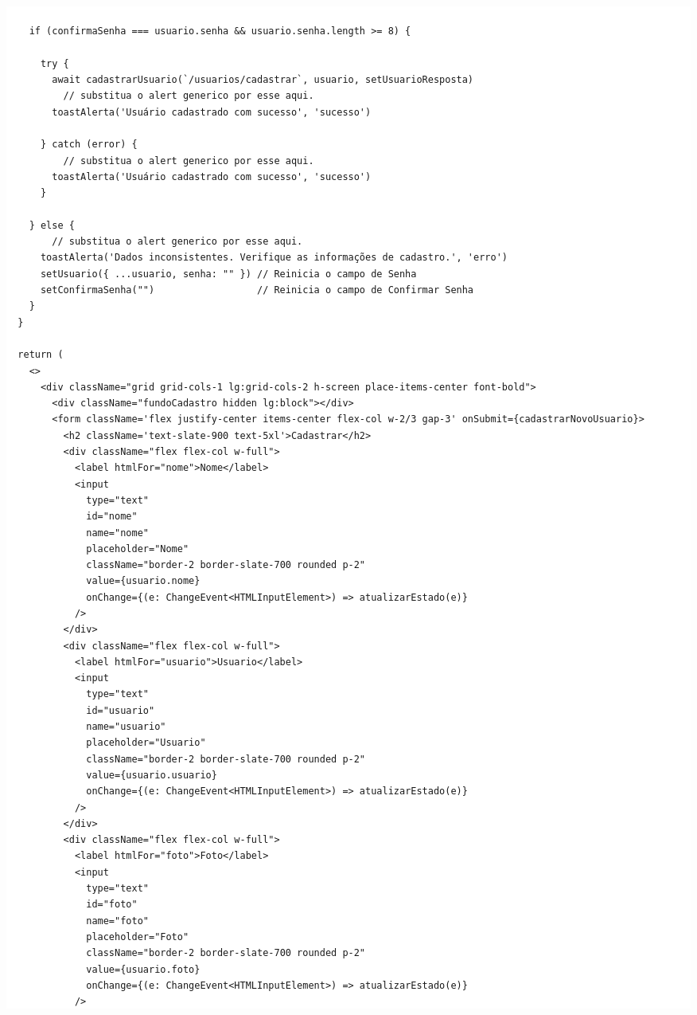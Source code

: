 ```tsx

    if (confirmaSenha === usuario.senha && usuario.senha.length >= 8) {

      try {
        await cadastrarUsuario(`/usuarios/cadastrar`, usuario, setUsuarioResposta)
          // substitua o alert generico por esse aqui.
        toastAlerta('Usuário cadastrado com sucesso', 'sucesso')

      } catch (error) {
          // substitua o alert generico por esse aqui.
        toastAlerta('Usuário cadastrado com sucesso', 'sucesso')
      }

    } else {
        // substitua o alert generico por esse aqui.
      toastAlerta('Dados inconsistentes. Verifique as informações de cadastro.', 'erro')
      setUsuario({ ...usuario, senha: "" }) // Reinicia o campo de Senha
      setConfirmaSenha("")                  // Reinicia o campo de Confirmar Senha
    }
  }

  return (
    <>
      <div className="grid grid-cols-1 lg:grid-cols-2 h-screen place-items-center font-bold">
        <div className="fundoCadastro hidden lg:block"></div>
        <form className='flex justify-center items-center flex-col w-2/3 gap-3' onSubmit={cadastrarNovoUsuario}>
          <h2 className='text-slate-900 text-5xl'>Cadastrar</h2>
          <div className="flex flex-col w-full">
            <label htmlFor="nome">Nome</label>
            <input
              type="text"
              id="nome"
              name="nome"
              placeholder="Nome"
              className="border-2 border-slate-700 rounded p-2"
              value={usuario.nome} 
              onChange={(e: ChangeEvent<HTMLInputElement>) => atualizarEstado(e)}
            />
          </div>
          <div className="flex flex-col w-full">
            <label htmlFor="usuario">Usuario</label>
            <input
              type="text"
              id="usuario"
              name="usuario"
              placeholder="Usuario"
              className="border-2 border-slate-700 rounded p-2"
              value={usuario.usuario} 
              onChange={(e: ChangeEvent<HTMLInputElement>) => atualizarEstado(e)}
            />
          </div>
          <div className="flex flex-col w-full">
            <label htmlFor="foto">Foto</label>
            <input
              type="text"
              id="foto"
              name="foto"
              placeholder="Foto"
              className="border-2 border-slate-700 rounded p-2"
              value={usuario.foto} 
              onChange={(e: ChangeEvent<HTMLInputElement>) => atualizarEstado(e)}
            />
```